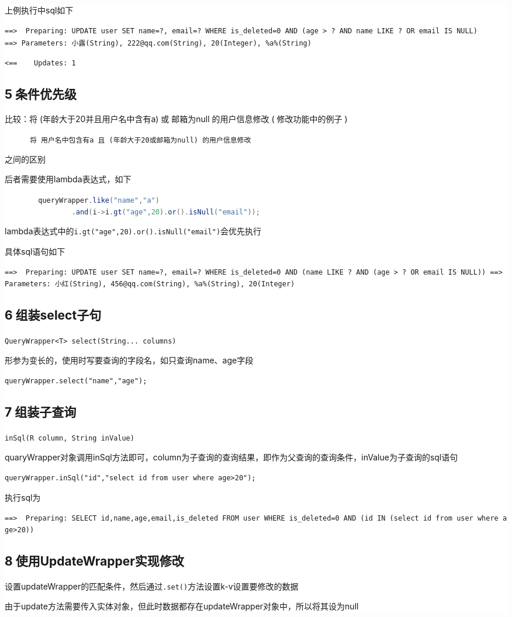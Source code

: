 上例执行中sql如下

`==>  Preparing: UPDATE user SET name=?, email=? WHERE is_deleted=0 AND (age > ? AND name LIKE ? OR email IS NULL)`  
`==> Parameters: 小露(String), 222@qq.com(String), 20(Integer), %a%(String)`

`<==    Updates: 1`

## 5 条件优先级

比较：将 (年龄大于20并且用户名中含有a) 或 邮箱为null 的用户信息修改  ( 修改功能中的例子 )

          将 用户名中包含有a 且 (年龄大于20或邮箱为null) 的用户信息修改

之间的区别

后者需要使用lambda表达式，如下

```java
        queryWrapper.like("name","a")
                .and(i->i.gt("age",20).or().isNull("email"));
```

lambda表达式中的`i.gt("age",20).or().isNull("email")`会优先执行

具体sql语句如下

`==>  Preparing: UPDATE user SET name=?, email=? WHERE is_deleted=0 AND (name LIKE ? AND (age > ? OR email IS NULL))
==> Parameters: 小红(String), 456@qq.com(String), %a%(String), 20(Integer)`

## 6 组装select子句

`QueryWrapper<T> select(String... columns)`

形参为变长的，使用时写要查询的字段名，如只查询name、age字段

`queryWrapper.select("name","age");`


## 7 组装子查询

`inSql(R column, String inValue)`

quaryWrapper对象调用inSql方法即可，column为子查询的查询结果，即作为父查询的查询条件，inValue为子查询的sql语句

`queryWrapper.inSql("id","select id from user where age>20");`

执行sql为

`==>  Preparing: SELECT id,name,age,email,is_deleted FROM user WHERE is_deleted=0 AND (id IN (select id from user where age>20))`

## 8 使用UpdateWrapper实现修改

设置updateWrapper的匹配条件，然后通过`.set()`方法设置k-v设置要修改的数据

由于update方法需要传入实体对象，但此时数据都存在updateWrapper对象中，所以将其设为null

